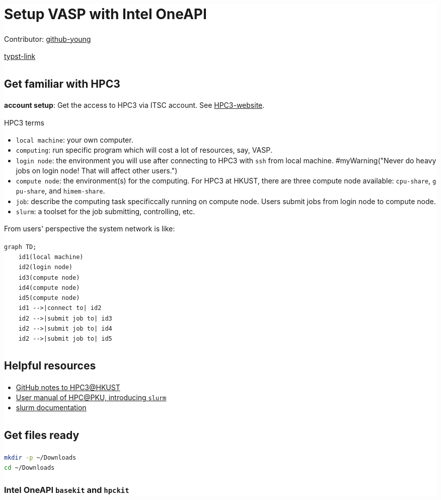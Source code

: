 # Setup VASP with Intel OneAPI

Contributor: [github-young](https://github.com/github-young)

[typst-link](https://typst.app/project/w20ceNirrdGsq7B8rGdc6g)

## Get familiar with HPC3

**account setup**: Get the access to HPC3 via ITSC account. See [HPC3-website](https://itsc.hkust.edu.hk/services/academic-teaching-support/high-performance-computing/hpc3-cluster).

HPC3 terms

* `local machine`: your own computer.
* `computing`: run specific program which will cost a lot of resources, say, VASP.
* `login node`: the environment you will use after connecting to HPC3 with `ssh` from local machine. #myWarning("Never do heavy jobs on login node! That will affect other users.")
* `compute node`: the environment(s) for the computing. For HPC3 at HKUST, there are three compute node available: `cpu-share`, `gpu-share`, and `himem-share`.
* `job`: describe the computing task specificcally running on compute node. Users submit jobs from login node to compute node.
* `slurm`: a toolset for the job submitting, controlling, etc.

From users' perspective the system network is like:

```mermaid
graph TD;
    id1(local machine)
    id2(login node)
    id3(compute node)
    id4(compute node)
    id5(compute node)
    id1 -->|connect to| id2
    id2 -->|submit job to| id3
    id2 -->|submit job to| id4
    id2 -->|submit job to| id5
```

## Helpful resources

* [GitHub notes to HPC3@HKUST](https://github.com/husisy/hkust-hpc-note/tree/master/hpc3)
* [User manual of HPC@PKU, introducing `slurm`](https://hpc.pku.edu.cn/_book/guide/slurm/sbatch.html)
* [slurm documentation](https://slurm.schedmd.com/documentation.html)

## Get files ready

```sh
mkdir -p ~/Downloads
cd ~/Downloads
```

### Intel OneAPI `basekit` and `hpckit`
